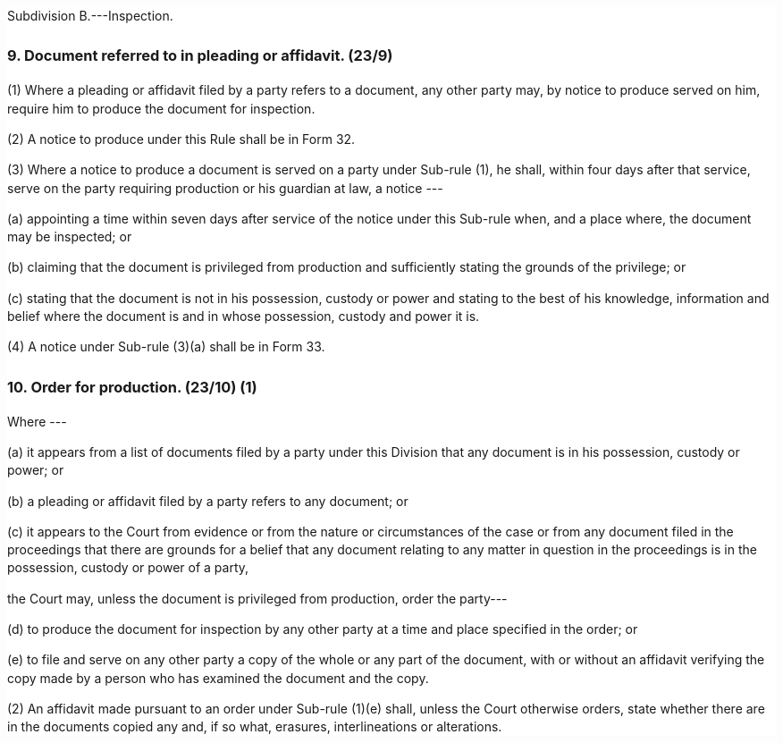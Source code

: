 Subdivision B.---Inspection.

### 9\. Document referred to in pleading or affidavit. (23/9)

\(1\) Where a pleading or affidavit filed by a party refers to a
document, any other party may, by notice to produce served on him,
require him to produce the document for inspection.

\(2\) A notice to produce under this Rule shall be in Form 32.

\(3\) Where a notice to produce a document is served on a party under
Sub-rule (1), he shall, within four days after that service, serve on
the party requiring production or his guardian at law, a notice ---

\(a\) appointing a time within seven days after service of the notice
under this Sub-rule when, and a place where, the document may be
inspected; or

\(b\) claiming that the document is privileged from production and
sufficiently stating the grounds of the privilege; or

\(c\) stating that the document is not in his possession, custody or
power and stating to the best of his knowledge, information and belief
where the document is and in whose possession, custody and power it
is.

\(4\) A notice under Sub-rule (3)(a) shall be in Form 33.

### 10\. Order for production. (23/10) (1)

Where ---

\(a\) it appears from a list of documents filed by a party under this
Division that any document is in his possession, custody or power; or

\(b\) a pleading or affidavit filed by a party refers to any document;
or

\(c\) it appears to the Court from evidence or from the nature or
circumstances of the case or from any document filed in the
proceedings that there are grounds for a belief that any document
relating to any matter in question in the proceedings is in the
possession, custody or power of a party,

the Court may, unless the document is privileged from production, order
the party---

\(d\) to produce the document for inspection by any other party at a
time and place specified in the order; or

\(e\) to file and serve on any other party a copy of the whole or any
part of the document, with or without an affidavit verifying the copy
made by a person who has examined the document and the copy.

\(2\) An affidavit made pursuant to an order under Sub-rule (1)(e)
shall, unless the Court otherwise orders, state whether there are in the
documents copied any and, if so what, erasures, interlineations or
alterations.
